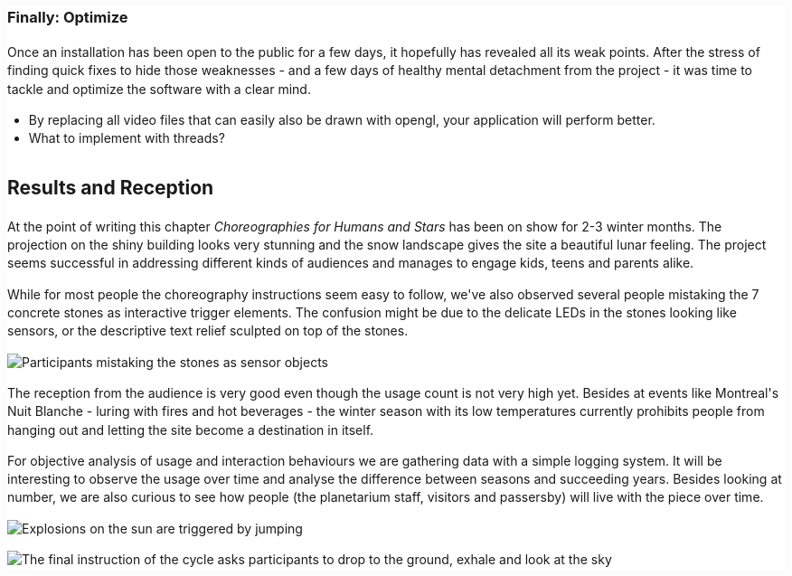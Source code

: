 ### Finally: Optimize
Once an installation has been open to the public for a few days, it hopefully has revealed all its weak points. After the stress of finding quick fixes to hide those weaknesses - and a few days of healthy mental detachment from the project - it was time to tackle and optimize the software with a clear mind.

- By replacing all video files that can easily also be drawn with opengl, your application will perform better.
- What to implement with threads?



## Results and Reception

At the point of writing this chapter *Choreographies for Humans and Stars* has been on show for 2-3 winter months. The projection on the shiny building looks very stunning and the snow landscape gives the site a beautiful lunar feeling. The project seems successful in addressing different kinds of audiences and manages to engage kids, teens and parents alike.

While for most people the choreography instructions seem easy to follow, we've also observed  several people mistaking the 7 concrete stones as interactive trigger elements. The confusion might be due to the delicate LEDs in the stones looking like sensors, or the descriptive text relief sculpted on top of the stones.

![Participants mistaking the stones as sensor objects](images/camview_onsteles.jpg "Participants mistaking the stones as trigger elements")

The reception from the audience is very good even though the usage count is not very high yet. Besides at events like Montreal's Nuit Blanche - luring with fires and hot beverages - the winter season with its low temperatures currently prohibits people from hanging out and letting the site become a destination in itself.

For objective analysis of usage and interaction behaviours we are gathering data with a simple logging system. It will be interesting to observe the usage over time and analyse the difference between seasons and succeeding years. Besides looking at number, we are also curious to see how people (the planetarium staff, visitors and passersby) will live with the piece over time.


![Explosions on the sun are triggered by jumping](images/hopatplane.jpg "Jumping instructions")


![The final instruction of the cycle asks participants to drop to the ground, exhale and look at the sky](images/exhaleatplane.jpg "Participants following the instruction to lie down, exhale and look at the sky")

